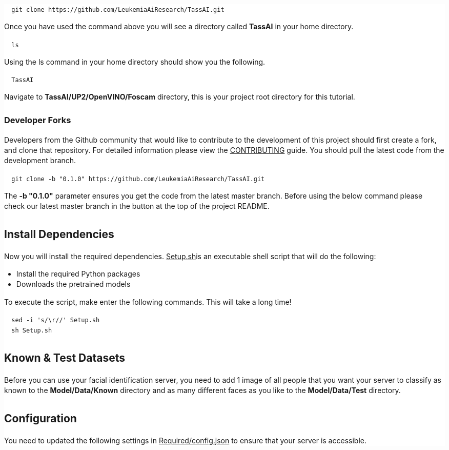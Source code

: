 ```
  git clone https://github.com/LeukemiaAiResearch/TassAI.git
```

Once you have used the command above you will see a directory called **TassAI** in your home directory.

```
  ls
```

Using the ls command in your home directory should show you the following.

```
  TassAI
```

Navigate to **TassAI/UP2/OpenVINO/Foscam** directory, this is your project root directory for this tutorial.

### Developer Forks
Developers from the Github community that would like to contribute to the development of this project should first create a fork, and clone that repository. For detailed information please view the [CONTRIBUTING](../../../../CONTRIBUTING.md "CONTRIBUTING") guide. You should pull the latest code from the development branch.

```
  git clone -b "0.1.0" https://github.com/LeukemiaAiResearch/TassAI.git
```

The **-b "0.1.0"** parameter ensures you get the code from the latest master branch. Before using the below command please check our latest master branch in the button at the top of the project README.

## Install Dependencies
Now you will install the required dependencies. [Setup.sh](Setup.sh "Setup.sh")is an executable shell script that will do the following:

- Install the required Python packages
- Downloads the pretrained models

To execute the script, make enter the following commands. This will take a long time!

```
  sed -i 's/\r//' Setup.sh
  sh Setup.sh
```

## Known & Test Datasets
Before you can use your facial identification server, you need to add 1 image of all people that you want your server to classify as known to the **Model/Data/Known** directory and as many different faces as you like to the **Model/Data/Test** directory.

## Configuration
You need to updated the following settings in [Required/config.json](Required/config.json "Required/config.json") to ensure that your server is accessible.
